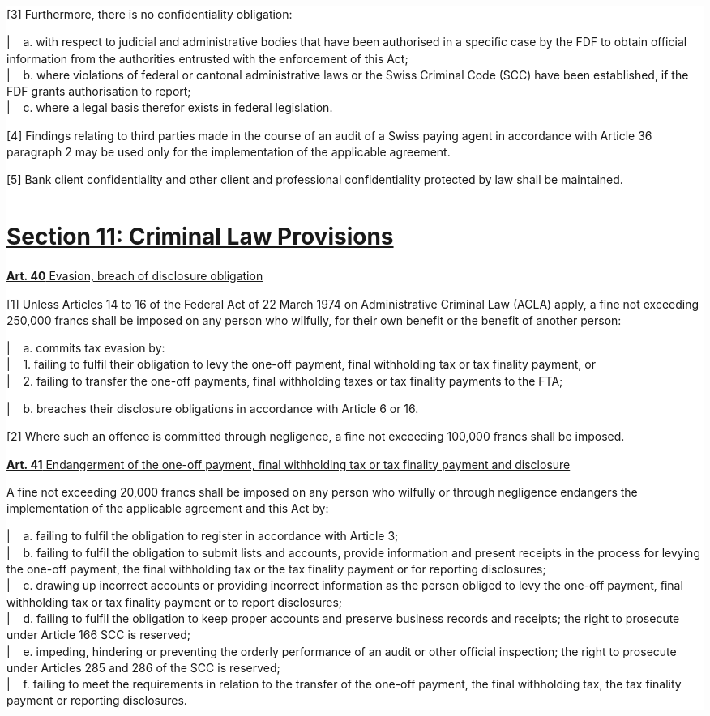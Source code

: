 [3] Furthermore, there is no confidentiality obligation:


|    a. with respect to judicial and administrative bodies that have been authorised in a specific case by the FDF to obtain official information from the authorities entrusted with the enforcement of this Act;  
|    b. where violations of federal or cantonal administrative laws or the Swiss Criminal Code (SCC) have been established, if the FDF grants authorisation to report;  
|    c. where a legal basis therefor exists in federal legislation.

[4] Findings relating to third parties made in the course of an audit of a Swiss paying agent in accordance with Article 36 paragraph 2 may be used only for the implementation of the applicable agreement.

[5] Bank client confidentiality and other client and professional confidentiality protected by law shall be maintained.

# [Section 11: Criminal Law Provisions](https://www.fedlex.admin.ch/eli/cc/2013/6/en#sec_11)

[**Art. 40** Evasion, breach of disclosure obligation](https://www.fedlex.admin.ch/eli/cc/2013/6/en#art_40) 

[1] Unless Articles 14 to 16 of the Federal Act of 22 March 1974 on Administrative Criminal Law (ACLA) apply, a fine not exceeding 250,000 francs shall be imposed on any person who wilfully, for their own benefit or the benefit of another person:


|    a. commits tax evasion by:  
|    1. failing to fulfil their obligation to levy the one-off payment, final withholding tax or tax finality payment, or  
|    2. failing to transfer the one-off payments, final withholding taxes or tax finality payments to the FTA;


|    b. breaches their disclosure obligations in accordance with Article 6 or 16.

[2] Where such an offence is committed through negligence, a fine not exceeding 100,000 francs shall be imposed.

[**Art. 41** Endangerment of the one-off payment, final withholding tax or tax finality payment and disclosure](https://www.fedlex.admin.ch/eli/cc/2013/6/en#art_41) 


A fine not exceeding 20,000 francs shall be imposed on any person who wilfully or through negligence endangers the implementation of the applicable agreement and this Act by:


|    a. failing to fulfil the obligation to register in accordance with Article 3;  
|    b. failing to fulfil the obligation to submit lists and accounts, provide information and present receipts in the process for levying the one-off payment, the final withholding tax or the tax finality payment or for reporting disclosures;  
|    c. drawing up incorrect accounts or providing incorrect information as the person obliged to levy the one-off payment, final withholding tax or tax finality payment or to report disclosures;  
|    d. failing to fulfil the obligation to keep proper accounts and preserve business records and receipts; the right to prosecute under Article 166 SCC is reserved;  
|    e. impeding, hindering or preventing the orderly performance of an audit or other official inspection; the right to prosecute under Articles 285 and 286 of the SCC is reserved;  
|    f. failing to meet the requirements in relation to the transfer of the one-off payment, the final withholding tax, the tax finality payment or reporting disclosures.
